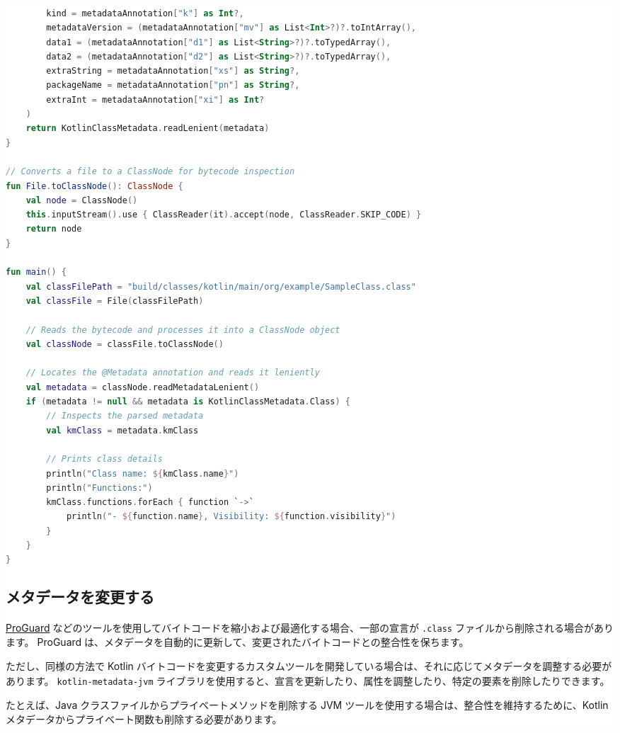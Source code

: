 ```kotlin
        kind = metadataAnnotation["k"] as Int?,
        metadataVersion = (metadataAnnotation["mv"] as List<Int>?)?.toIntArray(),
        data1 = (metadataAnnotation["d1"] as List<String>?)?.toTypedArray(),
        data2 = (metadataAnnotation["d2"] as List<String>?)?.toTypedArray(),
        extraString = metadataAnnotation["xs"] as String?,
        packageName = metadataAnnotation["pn"] as String?,
        extraInt = metadataAnnotation["xi"] as Int?
    )
    return KotlinClassMetadata.readLenient(metadata)
}

// Converts a file to a ClassNode for bytecode inspection
fun File.toClassNode(): ClassNode {
    val node = ClassNode()
    this.inputStream().use { ClassReader(it).accept(node, ClassReader.SKIP_CODE) }
    return node
}

fun main() {
    val classFilePath = "build/classes/kotlin/main/org/example/SampleClass.class"
    val classFile = File(classFilePath)

    // Reads the bytecode and processes it into a ClassNode object
    val classNode = classFile.toClassNode()

    // Locates the @Metadata annotation and reads it leniently
    val metadata = classNode.readMetadataLenient()
    if (metadata != null && metadata is KotlinClassMetadata.Class) {
        // Inspects the parsed metadata
        val kmClass = metadata.kmClass

        // Prints class details
        println("Class name: ${kmClass.name}")
        println("Functions:")
        kmClass.functions.forEach { function `->`
            println("- ${function.name}, Visibility: ${function.visibility}")
        }
    }
}
```

## メタデータを変更する

[ProGuard](https://github.com/Guardsquare/proguard) などのツールを使用してバイトコードを縮小および最適化する場合、一部の宣言が `.class` ファイルから削除される場合があります。
ProGuard は、メタデータを自動的に更新して、変更されたバイトコードとの整合性を保ちます。

ただし、同様の方法で Kotlin バイトコードを変更するカスタムツールを開発している場合は、それに応じてメタデータを調整する必要があります。
`kotlin-metadata-jvm` ライブラリを使用すると、宣言を更新したり、属性を調整したり、特定の要素を削除したりできます。

たとえば、Java クラスファイルからプライベートメソッドを削除する JVM ツールを使用する場合は、整合性を維持するために、Kotlin メタデータからプライベート関数も削除する必要があります。
